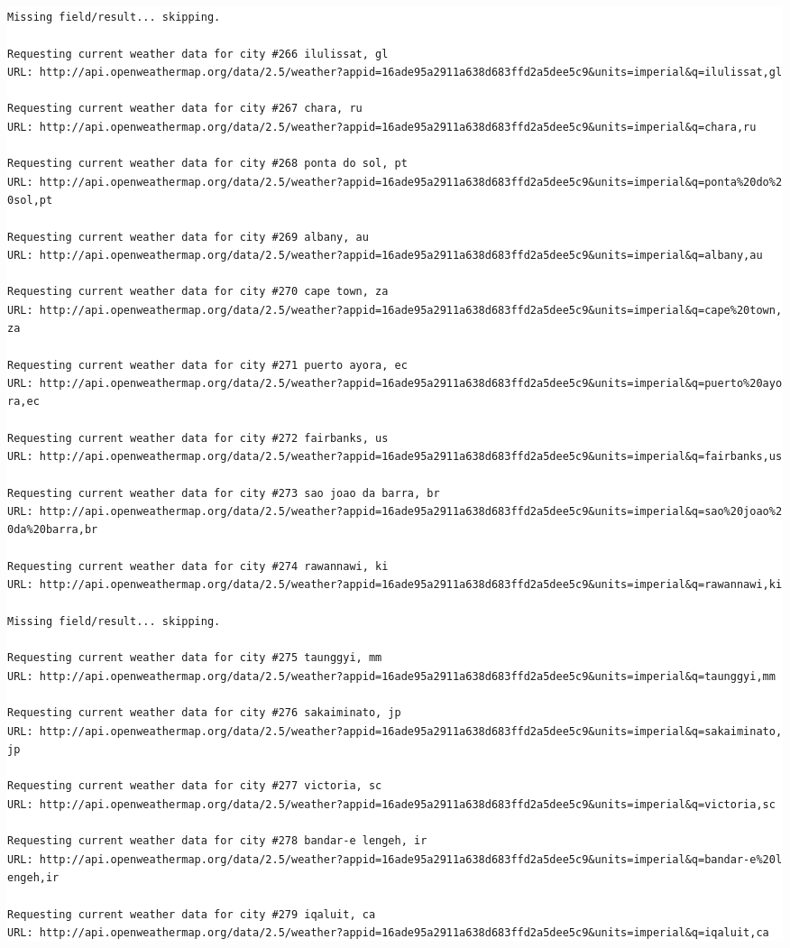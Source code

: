     Missing field/result... skipping.
    
    Requesting current weather data for city #266 ilulissat, gl  
    URL: http://api.openweathermap.org/data/2.5/weather?appid=16ade95a2911a638d683ffd2a5dee5c9&units=imperial&q=ilulissat,gl
    
    Requesting current weather data for city #267 chara, ru  
    URL: http://api.openweathermap.org/data/2.5/weather?appid=16ade95a2911a638d683ffd2a5dee5c9&units=imperial&q=chara,ru
    
    Requesting current weather data for city #268 ponta do sol, pt  
    URL: http://api.openweathermap.org/data/2.5/weather?appid=16ade95a2911a638d683ffd2a5dee5c9&units=imperial&q=ponta%20do%20sol,pt
    
    Requesting current weather data for city #269 albany, au  
    URL: http://api.openweathermap.org/data/2.5/weather?appid=16ade95a2911a638d683ffd2a5dee5c9&units=imperial&q=albany,au
    
    Requesting current weather data for city #270 cape town, za  
    URL: http://api.openweathermap.org/data/2.5/weather?appid=16ade95a2911a638d683ffd2a5dee5c9&units=imperial&q=cape%20town,za
    
    Requesting current weather data for city #271 puerto ayora, ec  
    URL: http://api.openweathermap.org/data/2.5/weather?appid=16ade95a2911a638d683ffd2a5dee5c9&units=imperial&q=puerto%20ayora,ec
    
    Requesting current weather data for city #272 fairbanks, us  
    URL: http://api.openweathermap.org/data/2.5/weather?appid=16ade95a2911a638d683ffd2a5dee5c9&units=imperial&q=fairbanks,us
    
    Requesting current weather data for city #273 sao joao da barra, br  
    URL: http://api.openweathermap.org/data/2.5/weather?appid=16ade95a2911a638d683ffd2a5dee5c9&units=imperial&q=sao%20joao%20da%20barra,br
    
    Requesting current weather data for city #274 rawannawi, ki  
    URL: http://api.openweathermap.org/data/2.5/weather?appid=16ade95a2911a638d683ffd2a5dee5c9&units=imperial&q=rawannawi,ki
    
    Missing field/result... skipping.
    
    Requesting current weather data for city #275 taunggyi, mm  
    URL: http://api.openweathermap.org/data/2.5/weather?appid=16ade95a2911a638d683ffd2a5dee5c9&units=imperial&q=taunggyi,mm
    
    Requesting current weather data for city #276 sakaiminato, jp  
    URL: http://api.openweathermap.org/data/2.5/weather?appid=16ade95a2911a638d683ffd2a5dee5c9&units=imperial&q=sakaiminato,jp
    
    Requesting current weather data for city #277 victoria, sc  
    URL: http://api.openweathermap.org/data/2.5/weather?appid=16ade95a2911a638d683ffd2a5dee5c9&units=imperial&q=victoria,sc
    
    Requesting current weather data for city #278 bandar-e lengeh, ir  
    URL: http://api.openweathermap.org/data/2.5/weather?appid=16ade95a2911a638d683ffd2a5dee5c9&units=imperial&q=bandar-e%20lengeh,ir
    
    Requesting current weather data for city #279 iqaluit, ca  
    URL: http://api.openweathermap.org/data/2.5/weather?appid=16ade95a2911a638d683ffd2a5dee5c9&units=imperial&q=iqaluit,ca
    